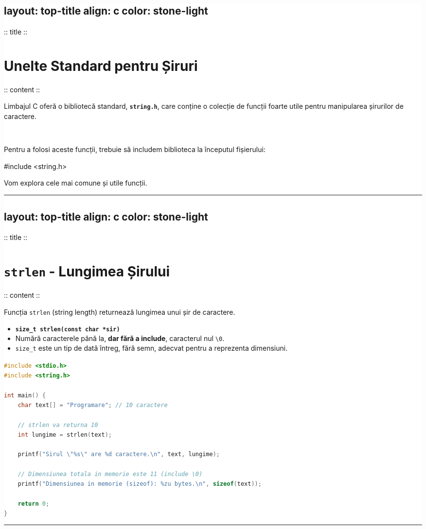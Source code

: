 layout: top-title
align: c
color: stone-light
---
:: title ::

# Unelte Standard pentru Șiruri

:: content ::

Limbajul C oferă o bibliotecă standard, **`string.h`**, care conține o colecție de funcții foarte utile pentru manipularea șirurilor de caractere.

<br/>

<div class="neversink-stone-light-scheme bg-[var(--neversink-admon-bg-color)] p-6 rounded-lg border border-[var(--neversink-admon-border-color)] text-center">

Pentru a folosi aceste funcții, trebuie să includem biblioteca la începutul fișierului:
<p class="font-mono text-lg mt-2 text-[var(--neversink-text-color)]">#include &lt;string.h&gt;</p>

</div>

Vom explora cele mai comune și utile funcții.

---
layout: top-title
align: c
color: stone-light
---
:: title ::

# `strlen` - Lungimea Șirului

:: content ::

Funcția `strlen` (string length) returnează lungimea unui șir de caractere.

<div class="ns-c-tight">

-   **`size_t strlen(const char *sir)`**
-   Numără caracterele până la, **dar fără a include**, caracterul nul `\0`.
-   `size_t` este un tip de dată întreg, fără semn, adecvat pentru a reprezenta dimensiuni.

</div>

```c {monaco-run}
#include <stdio.h>
#include <string.h>

int main() {
    char text[] = "Programare"; // 10 caractere
    
    // strlen va returna 10
    int lungime = strlen(text);

    printf("Sirul \"%s\" are %d caractere.\n", text, lungime);

    // Dimensiunea totala in memorie este 11 (include \0)
    printf("Dimensiunea in memorie (sizeof): %zu bytes.\n", sizeof(text));

    return 0;
}
```

---